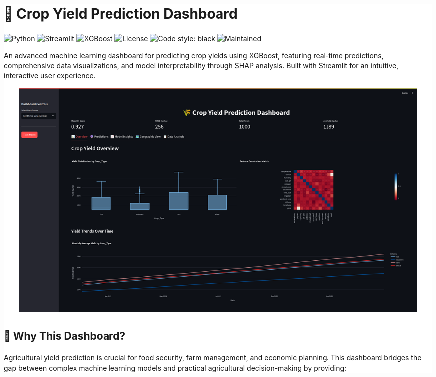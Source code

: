 # 🌾 Crop Yield Prediction Dashboard

[![Python](https://img.shields.io/badge/Python-3.8%2B-blue.svg)](https://www.python.org/)
[![Streamlit](https://img.shields.io/badge/Streamlit-1.28%2B-FF4B4B.svg)](https://streamlit.io/)
[![XGBoost](https://img.shields.io/badge/XGBoost-2.0%2B-orange.svg)](https://xgboost.readthedocs.io/)
[![License](https://img.shields.io/badge/License-MIT-green.svg)](LICENSE)
[![Code style: black](https://img.shields.io/badge/code%20style-black-000000.svg)](https://github.com/psf/black)
[![Maintained](https://img.shields.io/badge/Maintained%3F-yes-green.svg)](https://github.com/d-dziublenko/crop-yield-dashboard/graphs/commit-activity)

An advanced machine learning dashboard for predicting crop yields using XGBoost, featuring real-time predictions, comprehensive data visualizations, and model interpretability through SHAP analysis. Built with Streamlit for an intuitive, interactive user experience.

<p align="center">
  <img src="docs/images/dashboard-preview.png" alt="Dashboard preview" width="800"/>
</p>

## 🌟 Why This Dashboard?

Agricultural yield prediction is crucial for food security, farm management, and economic planning. This dashboard bridges the gap between complex machine learning models and practical agricultural decision-making by providing:
